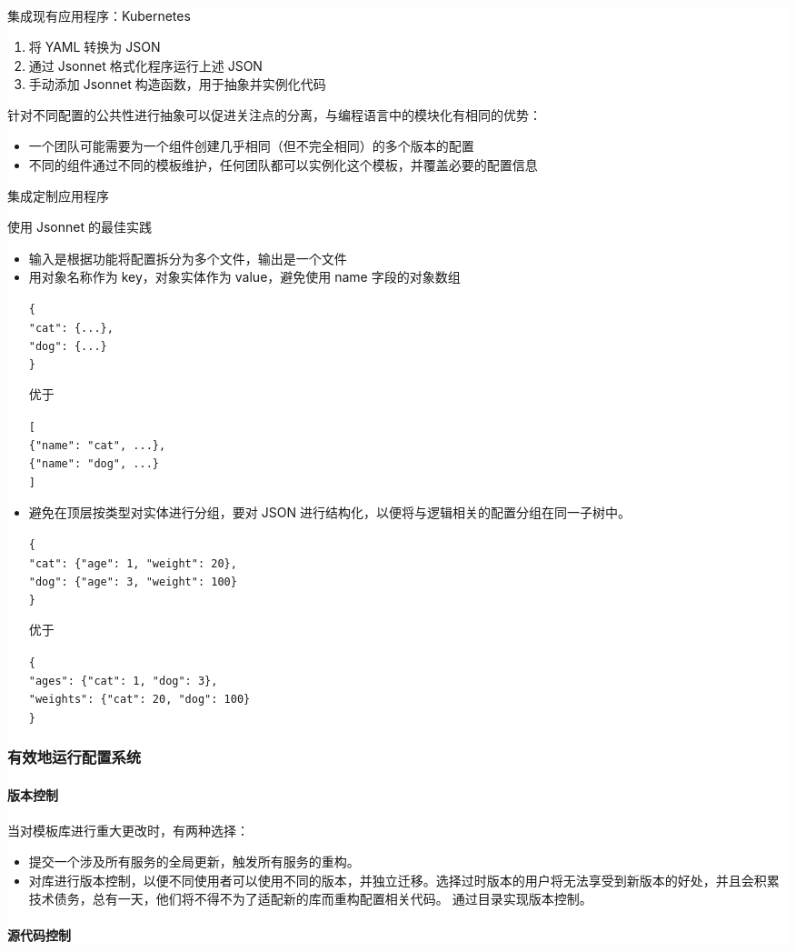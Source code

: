 集成现有应用程序：Kubernetes

1. 将 YAML 转换为 JSON
2. 通过 Jsonnet 格式化程序运行上述 JSON
3. 手动添加 Jsonnet 构造函数，用于抽象并实例化代码

针对不同配置的公共性进行抽象可以促进关注点的分离，与编程语言中的模块化有相同的优势：
- 一个团队可能需要为一个组件创建几乎相同（但不完全相同）的多个版本的配置
- 不同的组件通过不同的模板维护，任何团队都可以实例化这个模板，并覆盖必要的配置信息

集成定制应用程序

使用 Jsonnet 的最佳实践

- 输入是根据功能将配置拆分为多个文件，输出是一个文件
- 用对象名称作为 key，对象实体作为 value，避免使用 name 字段的对象数组
    ```
  {
    "cat": {...},
    "dog": {...}
  }
    ```
    优于
    ```
  [
    {"name": "cat", ...},
    {"name": "dog", ...}
  ]
    ```
- 避免在顶层按类型对实体进行分组，要对 JSON 进行结构化，以便将与逻辑相关的配置分组在同一子树中。
    ```
  {
    "cat": {"age": 1, "weight": 20},
    "dog": {"age": 3, "weight": 100}
  }
    ```
    优于
    ```
  {
    "ages": {"cat": 1, "dog": 3},
    "weights": {"cat": 20, "dog": 100}
  }
    ```

### 有效地运行配置系统

#### 版本控制
当对模板库进行重大更改时，有两种选择：
- 提交一个涉及所有服务的全局更新，触发所有服务的重构。
- 对库进行版本控制，以便不同使用者可以使用不同的版本，并独立迁移。选择过时版本的用户将无法享受到新版本的好处，并且会积累技术债务，总有一天，他们将不得不为了适配新的库而重构配置相关代码。
通过目录实现版本控制。

#### 源代码控制

